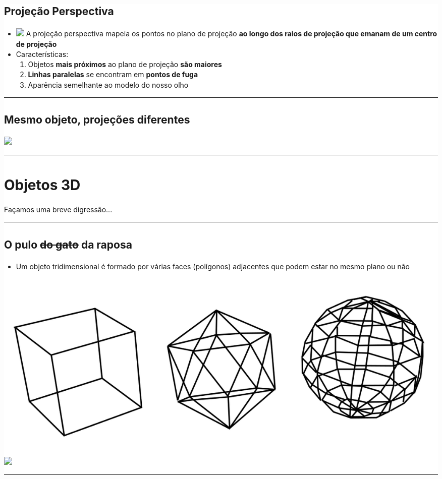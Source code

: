 
## Projeção Perspectiva

- ![](../../images/proj-perspectiva.png) 
  A projeção perspectiva mapeia os pontos no plano de projeção **ao longo dos
  raios de projeção que emanam de um centro de projeção**
- Características:
  1. Objetos **mais próximos** ao plano de projeção **são maiores**
  1. **Linhas paralelas** se encontram em **pontos de fuga**
  1. Aparência semelhante ao modelo do nosso olho

---

## Mesmo objeto, projeções diferentes

![](../../images/proj-tipos.png)

---
# Objetos 3D

Façamos uma breve digressão...

---

## O pulo ~~do gato~~ da raposa

- Um objeto tridimensional é formado por várias faces (polígonos) adjacentes
  que podem estar no mesmo plano ou não

![](../../images/3d-objects-1.png) 
![](../../images/3d-objects-2.png) 

---